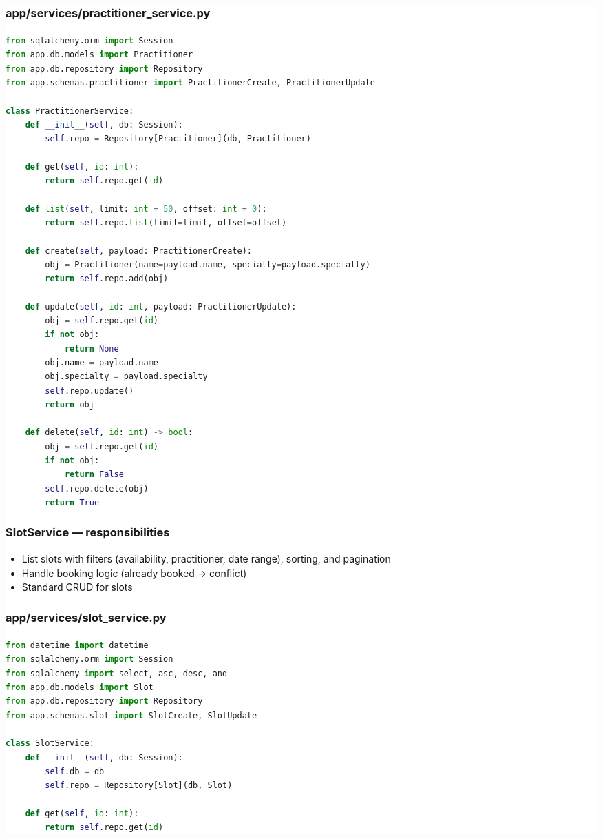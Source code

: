 

### app/services/practitioner_service.py
```python
from sqlalchemy.orm import Session
from app.db.models import Practitioner
from app.db.repository import Repository
from app.schemas.practitioner import PractitionerCreate, PractitionerUpdate

class PractitionerService:
    def __init__(self, db: Session):
        self.repo = Repository[Practitioner](db, Practitioner)

    def get(self, id: int):
        return self.repo.get(id)

    def list(self, limit: int = 50, offset: int = 0):
        return self.repo.list(limit=limit, offset=offset)

    def create(self, payload: PractitionerCreate):
        obj = Practitioner(name=payload.name, specialty=payload.specialty)
        return self.repo.add(obj)

    def update(self, id: int, payload: PractitionerUpdate):
        obj = self.repo.get(id)
        if not obj:
            return None
        obj.name = payload.name
        obj.specialty = payload.specialty
        self.repo.update()
        return obj

    def delete(self, id: int) -> bool:
        obj = self.repo.get(id)
        if not obj:
            return False
        self.repo.delete(obj)
        return True
```


### SlotService — responsibilities
- List slots with filters (availability, practitioner, date range), sorting, and pagination
- Handle booking logic (already booked → conflict)
- Standard CRUD for slots



### app/services/slot_service.py
```python
from datetime import datetime
from sqlalchemy.orm import Session
from sqlalchemy import select, asc, desc, and_
from app.db.models import Slot
from app.db.repository import Repository
from app.schemas.slot import SlotCreate, SlotUpdate

class SlotService:
    def __init__(self, db: Session):
        self.db = db
        self.repo = Repository[Slot](db, Slot)

    def get(self, id: int):
        return self.repo.get(id)

```